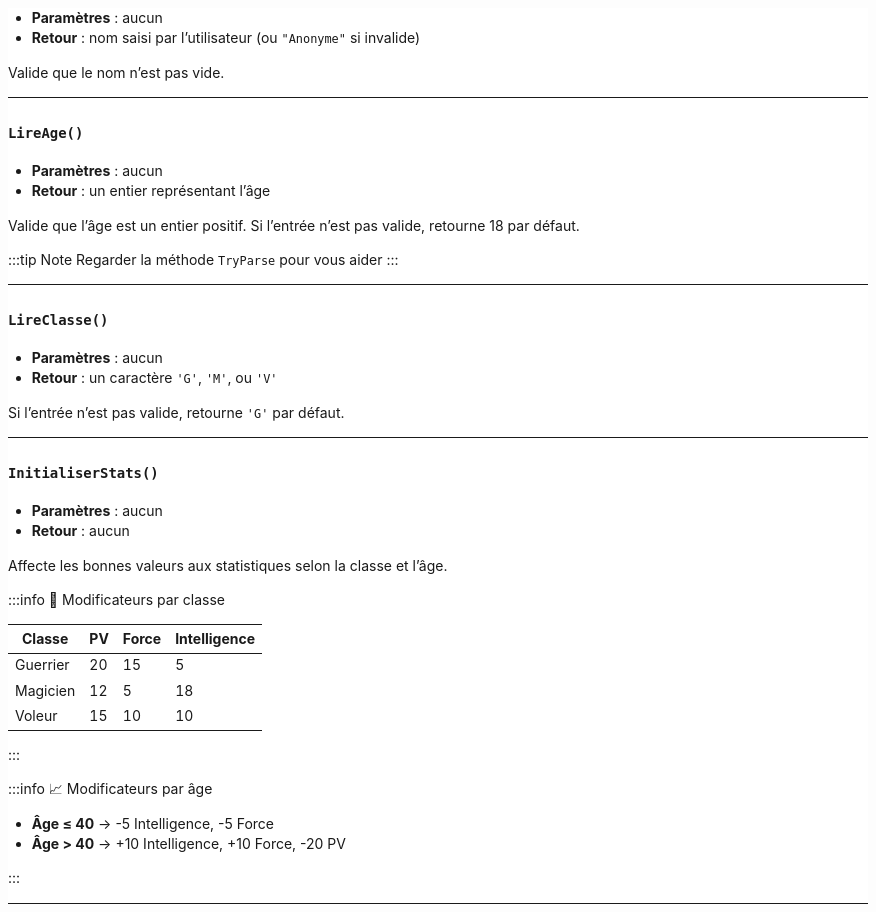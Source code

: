 - **Paramètres** : aucun  
- **Retour** : nom saisi par l’utilisateur (ou `"Anonyme"` si invalide)

Valide que le nom n’est pas vide.

---

### `LireAge()`

- **Paramètres** : aucun  
- **Retour** : un entier représentant l’âge

Valide que l’âge est un entier positif. 
Si l’entrée n’est pas valide, retourne 18 par défaut.

:::tip Note
Regarder la méthode `TryParse` pour vous aider
:::


---

### `LireClasse()`

- **Paramètres** : aucun  
- **Retour** : un caractère `'G'`, `'M'`, ou `'V'`

Si l’entrée n’est pas valide, retourne `'G'` par défaut.

---

### `InitialiserStats()`

- **Paramètres** : aucun  
- **Retour** : aucun

Affecte les bonnes valeurs aux statistiques selon la classe et l’âge.

:::info 🎲 Modificateurs par classe

| Classe   | PV  | Force | Intelligence |
|----------|-----|-------|--------------|
| Guerrier | 20  | 15    | 5            |
| Magicien | 12  | 5     | 18           |
| Voleur   | 15  | 10    | 10           |

:::

:::info 📈 Modificateurs par âge

- **Âge ≤ 40** → -5 Intelligence, -5 Force
- **Âge > 40** → +10 Intelligence, +10 Force, -20 PV

:::

---
